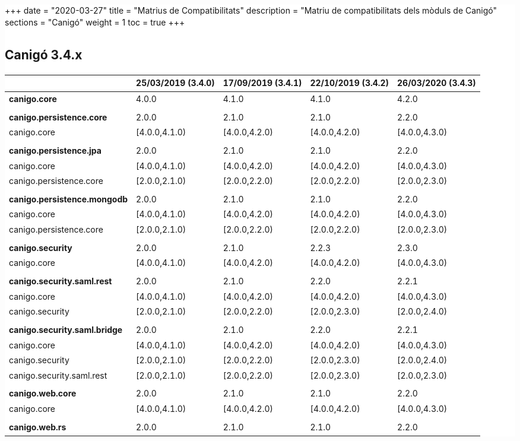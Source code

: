 +++
date        = "2020-03-27"
title       = "Matrius de Compatibilitats"
description = "Matriu de compatibilitats dels mòduls de Canigó"
sections    = "Canigó"
weight      = 1
toc         = true
+++

## Canigó 3.4.x

|                                                   		| 25/03/2019 (3.4.0)	| 17/09/2019 (3.4.1)	| 22/10/2019 (3.4.2)	| 26/03/2020 (3.4.3)	|
|---------------------------------------------------		|------------------		|------------------		|------------------		|------------------		|
| **canigo.core**                                   		| 4.0.0         			| 4.1.0         			| 4.1.0         			| 4.2.0         			|
|                                                   		|               			|               			|               			|               			|
| **canigo.persistence.core**                        		| 2.0.0          			| 2.1.0          			| 2.1.0          			| 2.2.0          			|
| canigo.core                                       		| [4.0.0,4.1.0)  			| [4.0.0,4.2.0)  			| [4.0.0,4.2.0)  			| [4.0.0,4.3.0)  			|
|                                                   		|               			|               			|               			|               			|
| **canigo.persistence.jpa**                         		| 2.0.0         			| 2.1.0         			| 2.1.0         			| 2.2.0         			|
| canigo.core                                       		| [4.0.0,4.1.0)  			| [4.0.0,4.2.0)  			| [4.0.0,4.2.0)  			| [4.0.0,4.3.0)  			|
| canigo.persistence.core                           		| [2.0.0,2.1.0)  			| [2.0.0,2.2.0)  			| [2.0.0,2.2.0)  			| [2.0.0,2.3.0)  			|
|                                                   		|               			|               			|               			|               			|
| **canigo.persistence.mongodb**                     		| 2.0.0          			| 2.1.0          			| 2.1.0          			| 2.2.0          			|
| canigo.core                                       		| [4.0.0,4.1.0)  			| [4.0.0,4.2.0)  			| [4.0.0,4.2.0)  			| [4.0.0,4.3.0)  			|
| canigo.persistence.core                           		| [2.0.0,2.1.0)  			| [2.0.0,2.2.0)  			| [2.0.0,2.2.0)  			| [2.0.0,2.3.0)  			|
|                                                   		|               			|               			|               			|               			|
| **canigo.security**                                		| 2.0.0         			| 2.1.0         			| 2.2.3         			| 2.3.0         			|
| canigo.core                                       		| [4.0.0,4.1.0)  			| [4.0.0,4.2.0)  			| [4.0.0,4.2.0)  			| [4.0.0,4.3.0)  			|
|                                                   		|               			|               			|               			|               			|
| **canigo.security.saml.rest**                      		| 2.0.0          			| 2.1.0          			| 2.2.0          			| 2.2.1          			|
| canigo.core                                       		| [4.0.0,4.1.0)  			| [4.0.0,4.2.0)  			| [4.0.0,4.2.0)  			| [4.0.0,4.3.0)  			|
| canigo.security                                   		| [2.0.0,2.1.0) 			| [2.0.0,2.2.0) 			| [2.0.0,2.3.0) 			| [2.0.0,2.4.0) 			|
|                                                   		|               			|               			|               			|               			|
| **canigo.security.saml.bridge**                    		| 2.0.0          			| 2.1.0          			| 2.2.0          			| 2.2.1          			|
| canigo.core                                       		| [4.0.0,4.1.0)  			| [4.0.0,4.2.0)  			| [4.0.0,4.2.0)  			| [4.0.0,4.3.0)  			|
| canigo.security                                   		| [2.0.0,2.1.0) 			| [2.0.0,2.2.0) 			| [2.0.0,2.3.0) 			| [2.0.0,2.4.0) 			|
| canigo.security.saml.rest                          		| [2.0.0,2.1.0) 			| [2.0.0,2.2.0) 			| [2.0.0,2.3.0) 			| [2.0.0,2.3.0) 			|
|                                                   		|               			|               			|               			|               			|
| **canigo.web.core**                                		| 2.0.0         			| 2.1.0         			| 2.1.0         			| 2.2.0         			|
| canigo.core                                       		| [4.0.0,4.1.0)  			| [4.0.0,4.2.0)  			| [4.0.0,4.2.0)  			| [4.0.0,4.3.0)  			|
|                                                   		|               			|               			|               			|               			|
| **canigo.web.rs**                                  		| 2.0.0         			| 2.1.0         			| 2.1.0         			| 2.2.0         			|